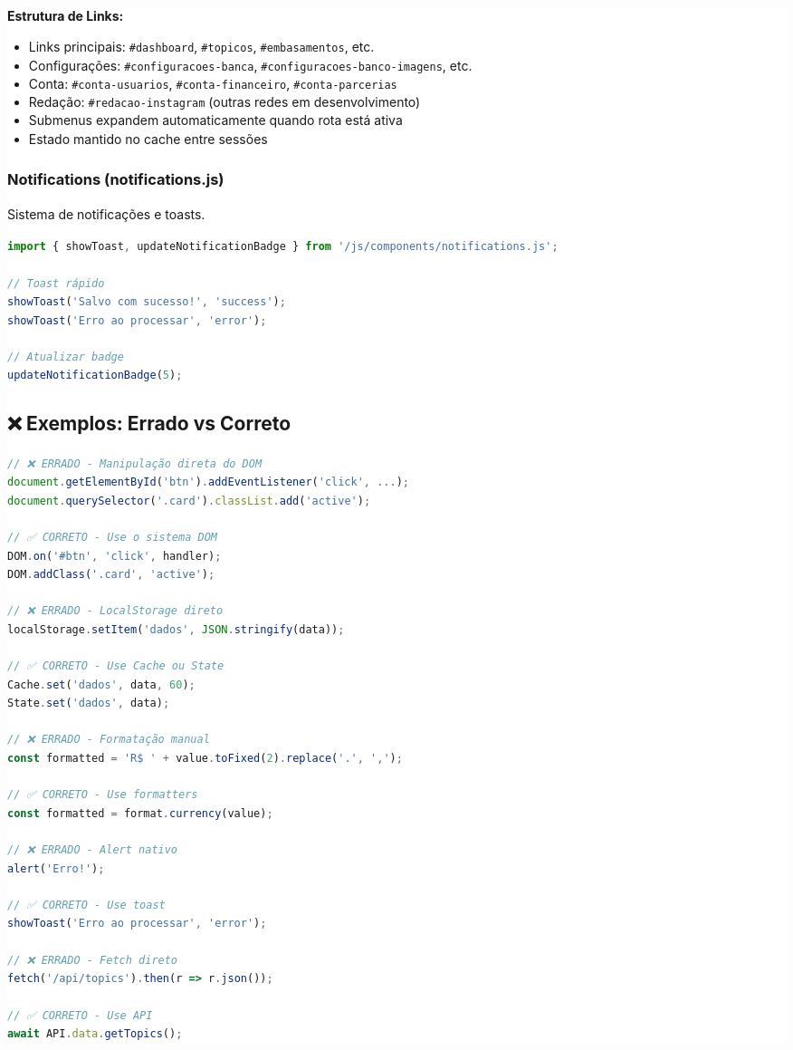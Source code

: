 **Estrutura de Links:**
- Links principais: `#dashboard`, `#topicos`, `#embasamentos`, etc.
- Configurações: `#configuracoes-banca`, `#configuracoes-banco-imagens`, etc.
- Conta: `#conta-usuarios`, `#conta-financeiro`, `#conta-parcerias`
- Redação: `#redacao-instagram` (outras redes em desenvolvimento)
- Submenus expandem automaticamente quando rota está ativa
- Estado mantido no cache entre sessões

### **Notifications** (notifications.js)
Sistema de notificações e toasts.

```javascript
import { showToast, updateNotificationBadge } from '/js/components/notifications.js';

// Toast rápido
showToast('Salvo com sucesso!', 'success');
showToast('Erro ao processar', 'error');

// Atualizar badge
updateNotificationBadge(5);
```

## ❌ Exemplos: Errado vs Correto

```javascript
// ❌ ERRADO - Manipulação direta do DOM
document.getElementById('btn').addEventListener('click', ...);
document.querySelector('.card').classList.add('active');

// ✅ CORRETO - Use o sistema DOM
DOM.on('#btn', 'click', handler);
DOM.addClass('.card', 'active');

// ❌ ERRADO - LocalStorage direto
localStorage.setItem('dados', JSON.stringify(data));

// ✅ CORRETO - Use Cache ou State
Cache.set('dados', data, 60);
State.set('dados', data);

// ❌ ERRADO - Formatação manual
const formatted = 'R$ ' + value.toFixed(2).replace('.', ',');

// ✅ CORRETO - Use formatters
const formatted = format.currency(value);

// ❌ ERRADO - Alert nativo
alert('Erro!');

// ✅ CORRETO - Use toast
showToast('Erro ao processar', 'error');

// ❌ ERRADO - Fetch direto
fetch('/api/topics').then(r => r.json());

// ✅ CORRETO - Use API
await API.data.getTopics();
```
